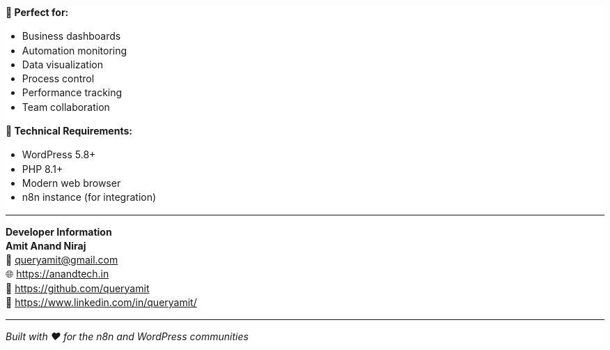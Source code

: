 **🎯 Perfect for:**
- Business dashboards
- Automation monitoring
- Data visualization
- Process control
- Performance tracking
- Team collaboration

**🔧 Technical Requirements:**
- WordPress 5.8+
- PHP 8.1+
- Modern web browser
- n8n instance (for integration)

---

**Developer Information**  
**Amit Anand Niraj**  
📧 queryamit@gmail.com  
🌐 https://anandtech.in  
🐙 https://github.com/queryamit  
💼 https://www.linkedin.com/in/queryamit/

---

*Built with ❤️ for the n8n and WordPress communities*
